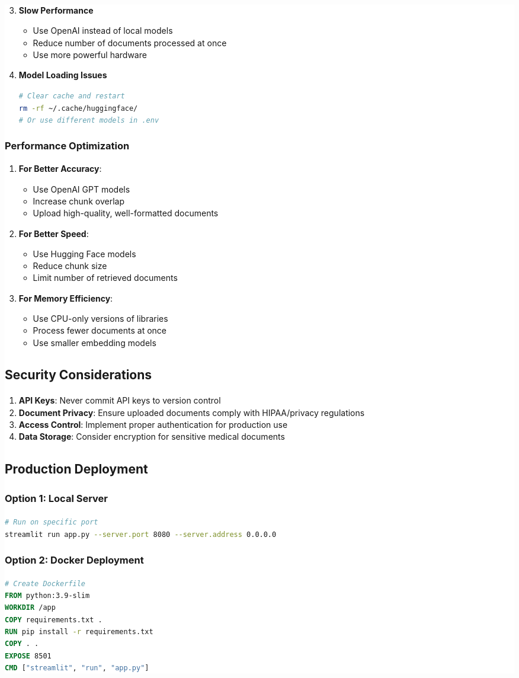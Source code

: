 3. **Slow Performance**
   - Use OpenAI instead of local models
   - Reduce number of documents processed at once
   - Use more powerful hardware

4. **Model Loading Issues**
   ```bash
   # Clear cache and restart
   rm -rf ~/.cache/huggingface/
   # Or use different models in .env
   ```

### Performance Optimization

1. **For Better Accuracy**:
   - Use OpenAI GPT models
   - Increase chunk overlap
   - Upload high-quality, well-formatted documents

2. **For Better Speed**:
   - Use Hugging Face models
   - Reduce chunk size
   - Limit number of retrieved documents

3. **For Memory Efficiency**:
   - Use CPU-only versions of libraries
   - Process fewer documents at once
   - Use smaller embedding models

## Security Considerations

1. **API Keys**: Never commit API keys to version control
2. **Document Privacy**: Ensure uploaded documents comply with HIPAA/privacy regulations
3. **Access Control**: Implement proper authentication for production use
4. **Data Storage**: Consider encryption for sensitive medical documents

## Production Deployment

### Option 1: Local Server
```bash
# Run on specific port
streamlit run app.py --server.port 8080 --server.address 0.0.0.0
```

### Option 2: Docker Deployment
```dockerfile
# Create Dockerfile
FROM python:3.9-slim
WORKDIR /app
COPY requirements.txt .
RUN pip install -r requirements.txt
COPY . .
EXPOSE 8501
CMD ["streamlit", "run", "app.py"]
```
